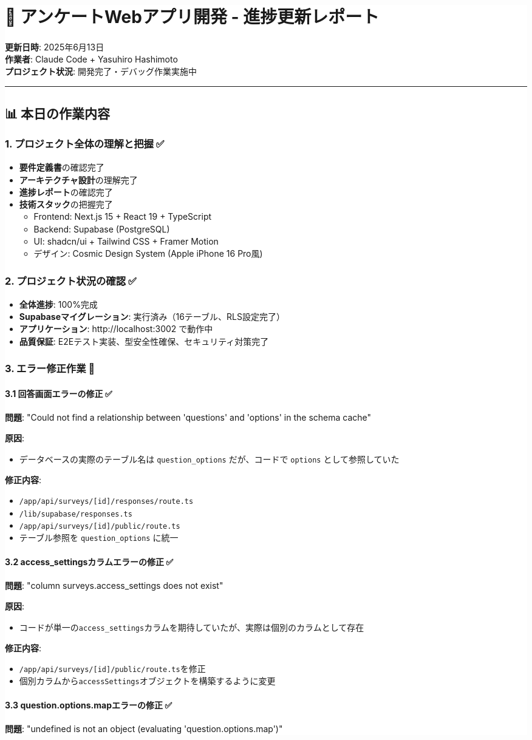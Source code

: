 # 🚀 アンケートWebアプリ開発 - 進捗更新レポート

**更新日時**: 2025年6月13日  
**作業者**: Claude Code + Yasuhiro Hashimoto  
**プロジェクト状況**: 開発完了・デバッグ作業実施中

---

## 📊 本日の作業内容

### 1. プロジェクト全体の理解と把握 ✅
- **要件定義書**の確認完了
- **アーキテクチャ設計**の理解完了
- **進捗レポート**の確認完了
- **技術スタック**の把握完了
  - Frontend: Next.js 15 + React 19 + TypeScript
  - Backend: Supabase (PostgreSQL)
  - UI: shadcn/ui + Tailwind CSS + Framer Motion
  - デザイン: Cosmic Design System (Apple iPhone 16 Pro風)

### 2. プロジェクト状況の確認 ✅
- **全体進捗**: 100%完成
- **Supabaseマイグレーション**: 実行済み（16テーブル、RLS設定完了）
- **アプリケーション**: http://localhost:3002 で動作中
- **品質保証**: E2Eテスト実装、型安全性確保、セキュリティ対策完了

### 3. エラー修正作業 🔧

#### 3.1 回答画面エラーの修正 ✅
**問題**: "Could not find a relationship between 'questions' and 'options' in the schema cache"

**原因**: 
- データベースの実際のテーブル名は `question_options` だが、コードで `options` として参照していた

**修正内容**:
- `/app/api/surveys/[id]/responses/route.ts`
- `/lib/supabase/responses.ts`
- `/app/api/surveys/[id]/public/route.ts`
- テーブル参照を `question_options` に統一

#### 3.2 access_settingsカラムエラーの修正 ✅
**問題**: "column surveys.access_settings does not exist"

**原因**:
- コードが単一の`access_settings`カラムを期待していたが、実際は個別のカラムとして存在

**修正内容**:
- `/app/api/surveys/[id]/public/route.ts`を修正
- 個別カラムから`accessSettings`オブジェクトを構築するように変更

#### 3.3 question.options.mapエラーの修正 ✅
**問題**: "undefined is not an object (evaluating 'question.options.map')"
